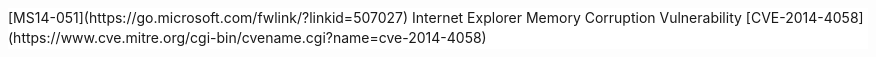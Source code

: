 </td>
</tr>
<tr>
<td style="border:1px solid black;">
[MS14-051](https://go.microsoft.com/fwlink/?linkid=507027)

</td>
<td style="border:1px solid black;">
Internet Explorer Memory Corruption Vulnerability

</td>
<td style="border:1px solid black;">
[CVE-2014-4058](https://www.cve.mitre.org/cgi-bin/cvename.cgi?name=cve-2014-4058)

